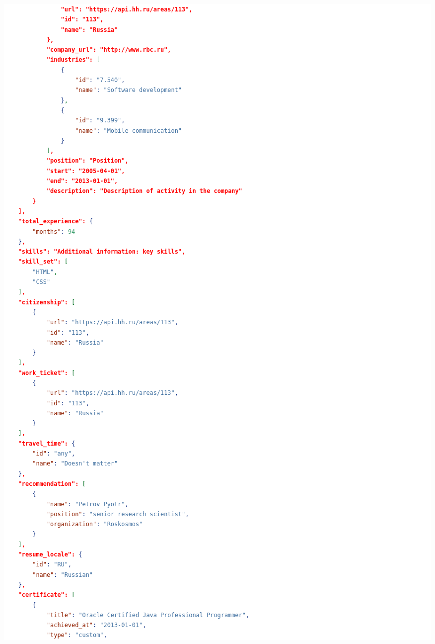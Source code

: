 ```json
                "url": "https://api.hh.ru/areas/113",
                "id": "113",
                "name": "Russia"
            },
            "company_url": "http://www.rbc.ru",
            "industries": [
                {
                    "id": "7.540",
                    "name": "Software development"
                },
                {
                    "id": "9.399",
                    "name": "Mobile communication"
                }
            ],
            "position": "Position",
            "start": "2005-04-01",
            "end": "2013-01-01",
            "description": "Description of activity in the company"
        }
    ],
    "total_experience": {
        "months": 94
    },
    "skills": "Additional information: key skills",
    "skill_set": [
        "HTML",
        "CSS"
    ],
    "citizenship": [
        {
            "url": "https://api.hh.ru/areas/113",
            "id": "113",
            "name": "Russia"
        }
    ],
    "work_ticket": [
        {
            "url": "https://api.hh.ru/areas/113",
            "id": "113",
            "name": "Russia"
        }
    ],
    "travel_time": {
        "id": "any",
        "name": "Doesn't matter"
    },
    "recommendation": [
        {
            "name": "Petrov Pyotr",
            "position": "senior research scientist",
            "organization": "Roskosmos"
        }
    ],
    "resume_locale": {
        "id": "RU",
        "name": "Russian"
    },
    "certificate": [
        {
            "title": "Oracle Certified Java Professional Programmer",
            "achieved_at": "2013-01-01",
            "type": "custom",
```